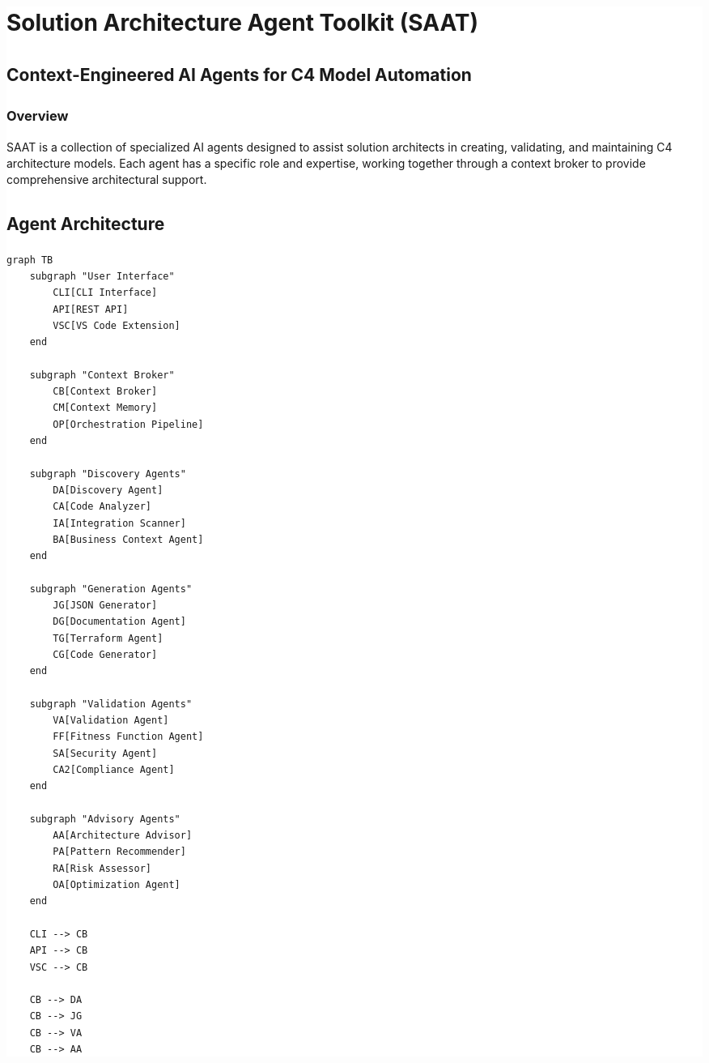 # Solution Architecture Agent Toolkit (SAAT)
## Context-Engineered AI Agents for C4 Model Automation

### Overview

SAAT is a collection of specialized AI agents designed to assist solution architects in creating, validating, and maintaining C4 architecture models. Each agent has a specific role and expertise, working together through a context broker to provide comprehensive architectural support.

## Agent Architecture

```mermaid
graph TB
    subgraph "User Interface"
        CLI[CLI Interface]
        API[REST API]
        VSC[VS Code Extension]
    end
    
    subgraph "Context Broker"
        CB[Context Broker]
        CM[Context Memory]
        OP[Orchestration Pipeline]
    end
    
    subgraph "Discovery Agents"
        DA[Discovery Agent]
        CA[Code Analyzer]
        IA[Integration Scanner]
        BA[Business Context Agent]
    end
    
    subgraph "Generation Agents"
        JG[JSON Generator]
        DG[Documentation Agent]
        TG[Terraform Agent]
        CG[Code Generator]
    end
    
    subgraph "Validation Agents"
        VA[Validation Agent]
        FF[Fitness Function Agent]
        SA[Security Agent]
        CA2[Compliance Agent]
    end
    
    subgraph "Advisory Agents"
        AA[Architecture Advisor]
        PA[Pattern Recommender]
        RA[Risk Assessor]
        OA[Optimization Agent]
    end
    
    CLI --> CB
    API --> CB
    VSC --> CB
    
    CB --> DA
    CB --> JG
    CB --> VA
    CB --> AA
```